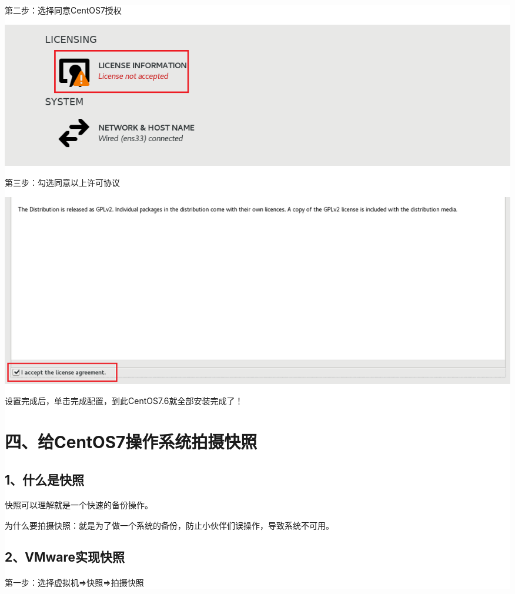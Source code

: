 第二步：选择同意CentOS7授权

![image-20200311170822145](./media/image-20200311170822145.png)

第三步：勾选同意以上许可协议

![image-20200311170909757](./media/image-20200311170909757.png)

设置完成后，单击完成配置，到此CentOS7.6就全部安装完成了！

# 四、给CentOS7操作系统拍摄快照

## 1、什么是快照

快照可以理解就是一个快速的备份操作。

为什么要拍摄快照：就是为了做一个系统的备份，防止小伙伴们误操作，导致系统不可用。

## 2、VMware实现快照

第一步：选择虚拟机=>快照=>拍摄快照
